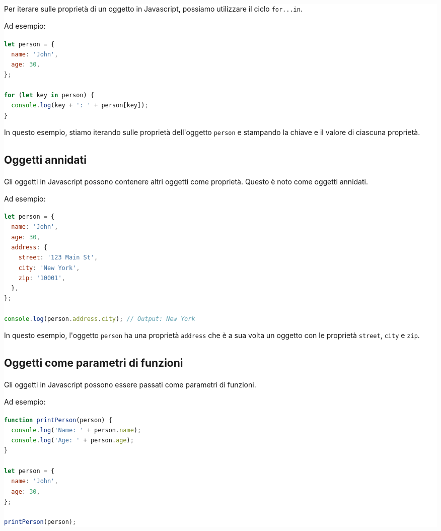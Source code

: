 Per iterare sulle proprietà di un oggetto in Javascript, possiamo utilizzare il ciclo `for...in`.

Ad esempio:

```javascript
let person = {
  name: 'John',
  age: 30,
};

for (let key in person) {
  console.log(key + ': ' + person[key]);
}
```

In questo esempio, stiamo iterando sulle proprietà dell'oggetto `person` e stampando la chiave e il valore di ciascuna proprietà.

## Oggetti annidati

Gli oggetti in Javascript possono contenere altri oggetti come proprietà. Questo è noto come oggetti annidati.

Ad esempio:

```javascript
let person = {
  name: 'John',
  age: 30,
  address: {
    street: '123 Main St',
    city: 'New York',
    zip: '10001',
  },
};

console.log(person.address.city); // Output: New York
```

In questo esempio, l'oggetto `person` ha una proprietà `address` che è a sua volta un oggetto con le proprietà `street`, `city` e `zip`.

## Oggetti come parametri di funzioni

Gli oggetti in Javascript possono essere passati come parametri di funzioni.

Ad esempio:

```javascript
function printPerson(person) {
  console.log('Name: ' + person.name);
  console.log('Age: ' + person.age);
}

let person = {
  name: 'John',
  age: 30,
};

printPerson(person);
```
